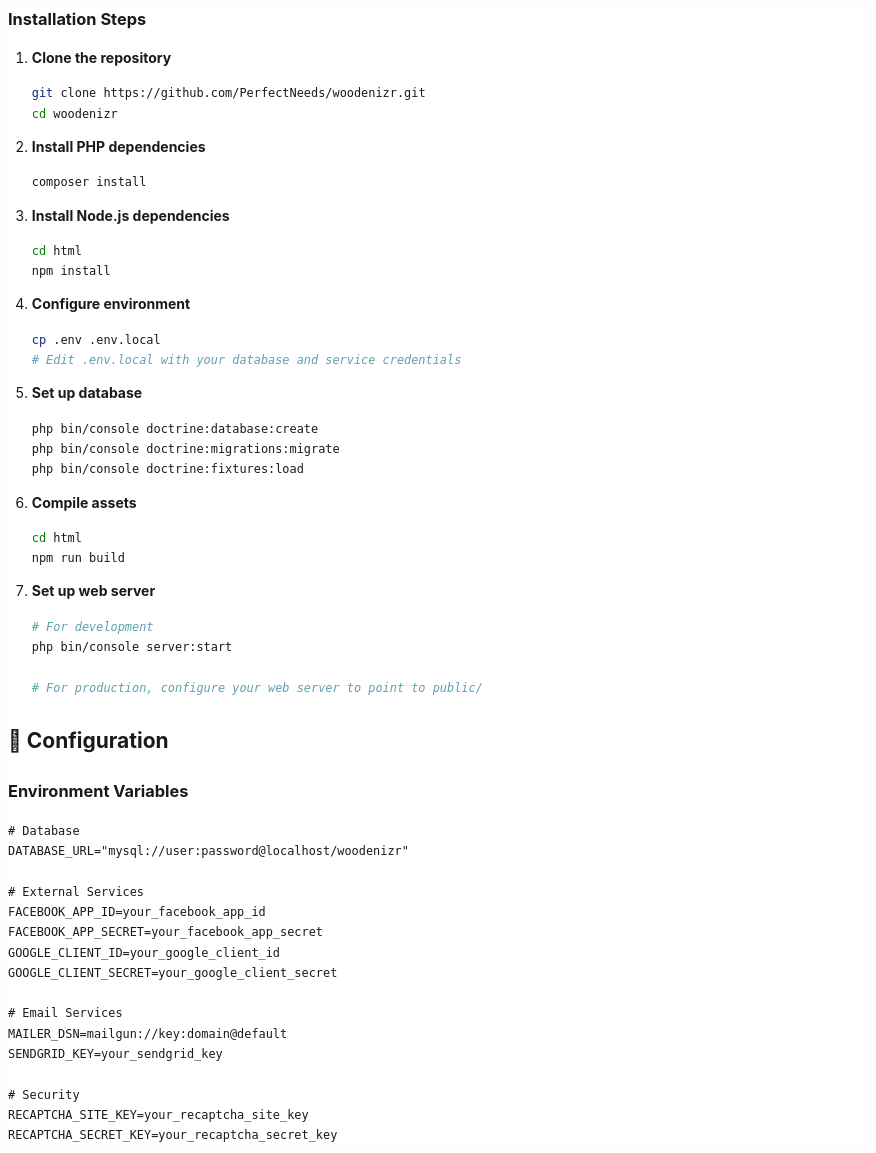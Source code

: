 ### Installation Steps

1. **Clone the repository**
   ```bash
   git clone https://github.com/PerfectNeeds/woodenizr.git
   cd woodenizr
   ```

2. **Install PHP dependencies**
   ```bash
   composer install
   ```

3. **Install Node.js dependencies**
   ```bash
   cd html
   npm install
   ```

4. **Configure environment**
   ```bash
   cp .env .env.local
   # Edit .env.local with your database and service credentials
   ```

5. **Set up database**
   ```bash
   php bin/console doctrine:database:create
   php bin/console doctrine:migrations:migrate
   php bin/console doctrine:fixtures:load
   ```

6. **Compile assets**
   ```bash
   cd html
   npm run build
   ```

7. **Set up web server**
   ```bash
   # For development
   php bin/console server:start
   
   # For production, configure your web server to point to public/
   ```

## 🔧 Configuration

### Environment Variables
```env
# Database
DATABASE_URL="mysql://user:password@localhost/woodenizr"

# External Services
FACEBOOK_APP_ID=your_facebook_app_id
FACEBOOK_APP_SECRET=your_facebook_app_secret
GOOGLE_CLIENT_ID=your_google_client_id
GOOGLE_CLIENT_SECRET=your_google_client_secret

# Email Services
MAILER_DSN=mailgun://key:domain@default
SENDGRID_KEY=your_sendgrid_key

# Security
RECAPTCHA_SITE_KEY=your_recaptcha_site_key
RECAPTCHA_SECRET_KEY=your_recaptcha_secret_key
```
